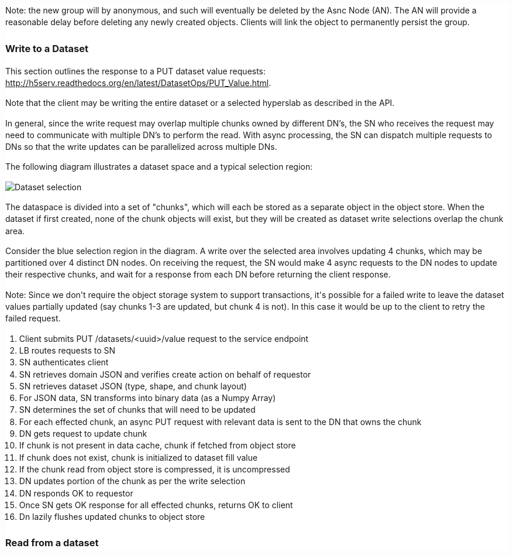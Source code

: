 Note: the new group will by anonymous, and such will eventually be deleted by the Asnc Node (AN).  The AN will provide a reasonable delay before deleting any newly created objects.  Clients will link the object to permanently persist the group.

### Write to a Dataset

This section outlines the response to a PUT dataset value requests: http://h5serv.readthedocs.org/en/latest/DatasetOps/PUT_Value.html.  

Note that the client may be writing the entire dataset or a selected hyperslab as described in the API.

In general, since the write request may overlap multiple chunks owned by different DN’s, the SN who receives the request may need to communicate with multiple DN’s to perform the read.  With async processing, the SN can dispatch multiple requests to DNs so that the write updates can be parallelized across multiple DNs.


The following diagram illustrates a dataset space and a typical selection region:

![Dataset selection](dataset_selection.png)

The dataspace is divided into a set of "chunks", which will each be stored as a separate object in the object store.  When the dataset if first created, none of the chunk objects will exist, but they will be created as dataset write selections overlap the chunk area.

Consider the blue selection region in the diagram.  A write over the selected area involves updating 4 chunks, which may be partitioned over 4 distinct DN nodes.  On receiving the request, the SN would make 4 async requests to the DN nodes to update their respective chunks, and wait for a response from each DN before returning the client response.

Note: Since we don't require the object storage system to support transactions, it's possible for a failed write to leave the dataset values partially updated (say chunks 1-3 are updated, but chunk 4 is not).  In this case it would be up to the client to retry the failed request.


1. Client submits PUT /datasets/&lt;uuid&gt;/value request to the service endpoint
2. LB routes requests to SN
3. SN authenticates client
4. SN retrieves domain JSON and verifies create action on behalf of requestor
5. SN retrieves dataset JSON (type, shape, and chunk layout)
6. For JSON data, SN transforms into binary data (as a Numpy Array)
7. SN determines the set of chunks that will need to be updated
8. For each effected chunk, an async PUT request with relevant data is sent to the DN that owns the chunk 
9. DN gets request to update chunk
10. If chunk is not present in data cache, chunk if fetched from object store
11. If chunk does not exist, chunk is initialized to dataset fill value
12. If the chunk read from object store is compressed, it is uncompressed
13. DN updates portion of the chunk as per the write selection
14. DN responds OK to requestor
15. Once SN gets OK response for all effected chunks, returns OK to client
16. Dn lazily flushes updated chunks to object store

### Read from a dataset
